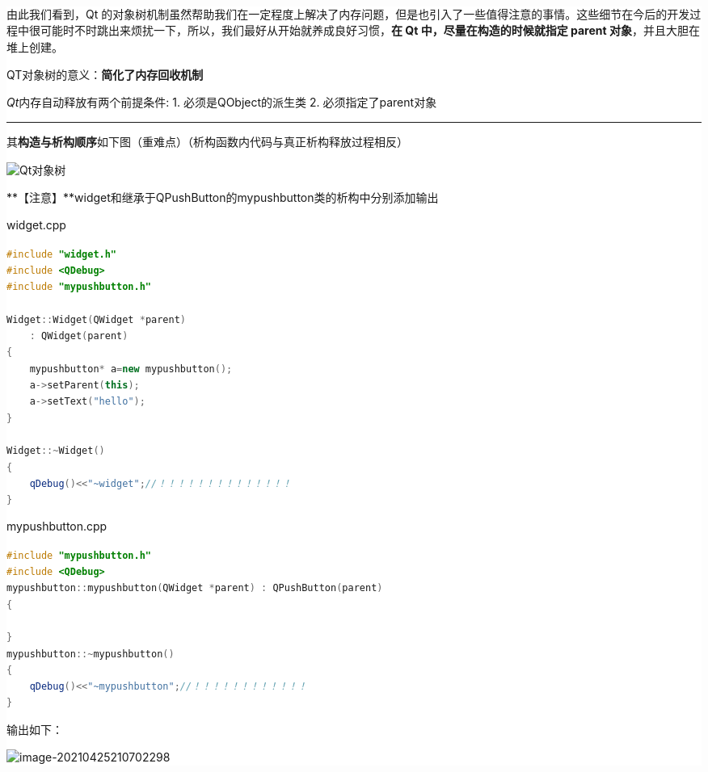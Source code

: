 由此我们看到，Qt 的对象树机制虽然帮助我们在一定程度上解决了内存问题，但是也引入了一些值得注意的事情。这些细节在今后的开发过程中很可能时不时跳出来烦扰一下，所以，我们最好从开始就养成良好习惯，**在 Qt 中，尽量在构造的时候就指定 parent 对象**，并且大胆在堆上创建。

QT对象树的意义：**简化了内存回收机制**

*Qt*内存自动释放有两个前提条件: 1. 必须是QObject的派生类 2. 必须指定了parent对象

------

其**构造与析构顺序**如下图（重难点）（析构函数内代码与真正析构释放过程相反）

![Qt对象树](https://cdn.jsdelivr.net/gh/che77a38/blogImage/Qt%E5%AF%B9%E8%B1%A1%E6%A0%91.png)

**【注意】**widget和继承于QPushButton的mypushbutton类的析构中分别添加输出

widget.cpp

```cpp
#include "widget.h"
#include <QDebug>
#include "mypushbutton.h"

Widget::Widget(QWidget *parent)
    : QWidget(parent)
{
    mypushbutton* a=new mypushbutton();
    a->setParent(this);
    a->setText("hello");
}

Widget::~Widget()
{
    qDebug()<<"~widget";//！！！！！！！！！！！！！！
}
```

mypushbutton.cpp


```cpp
#include "mypushbutton.h"
#include <QDebug>
mypushbutton::mypushbutton(QWidget *parent) : QPushButton(parent)
{

}
mypushbutton::~mypushbutton()
{
    qDebug()<<"~mypushbutton";//！！！！！！！！！！！！
}

```

输出如下：

![image-20210425210702298](https://cdn.jsdelivr.net/gh/che77a38/blogImage/image-20210425210702298.png)
